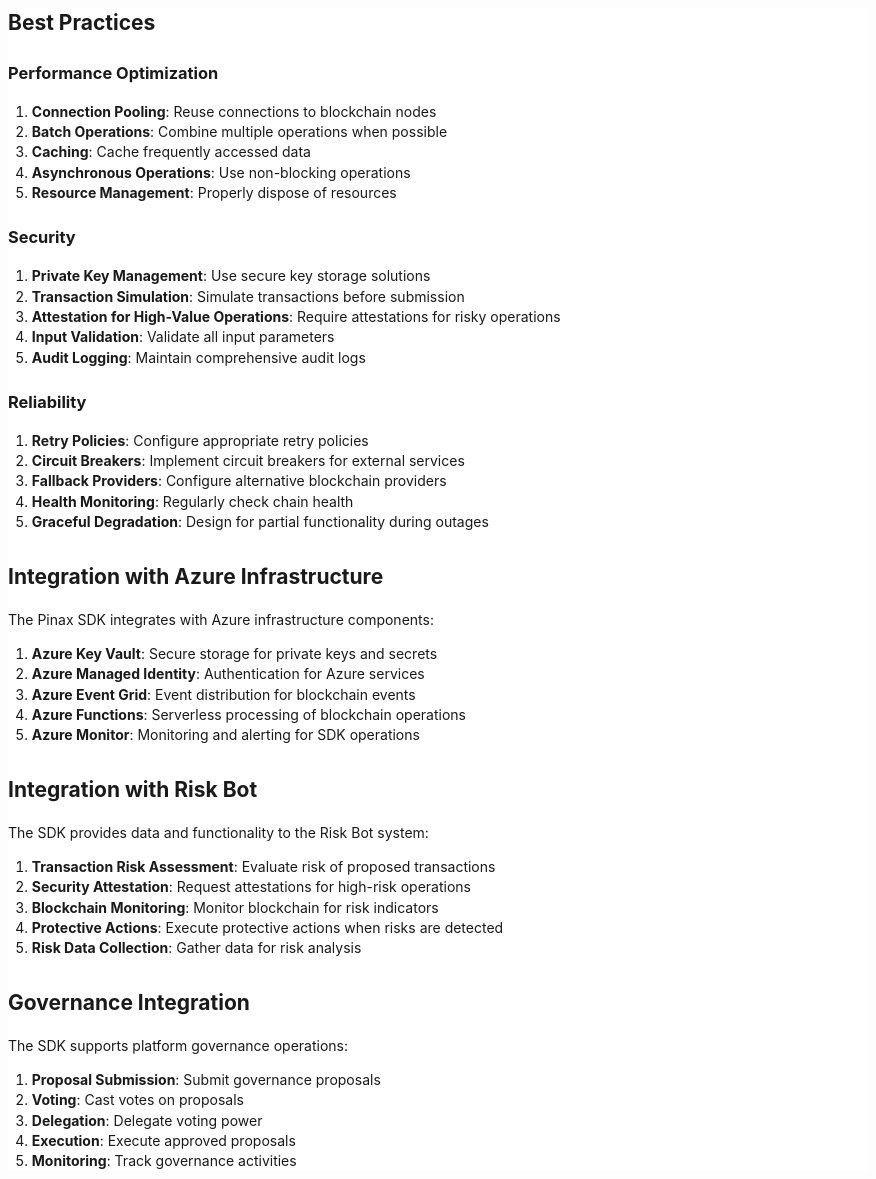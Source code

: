 ## Best Practices

### Performance Optimization

1. **Connection Pooling**: Reuse connections to blockchain nodes
2. **Batch Operations**: Combine multiple operations when possible
3. **Caching**: Cache frequently accessed data
4. **Asynchronous Operations**: Use non-blocking operations
5. **Resource Management**: Properly dispose of resources

### Security

1. **Private Key Management**: Use secure key storage solutions
2. **Transaction Simulation**: Simulate transactions before submission
3. **Attestation for High-Value Operations**: Require attestations for risky operations
4. **Input Validation**: Validate all input parameters
5. **Audit Logging**: Maintain comprehensive audit logs

### Reliability

1. **Retry Policies**: Configure appropriate retry policies
2. **Circuit Breakers**: Implement circuit breakers for external services
3. **Fallback Providers**: Configure alternative blockchain providers
4. **Health Monitoring**: Regularly check chain health
5. **Graceful Degradation**: Design for partial functionality during outages

## Integration with Azure Infrastructure

The Pinax SDK integrates with Azure infrastructure components:

1. **Azure Key Vault**: Secure storage for private keys and secrets
2. **Azure Managed Identity**: Authentication for Azure services
3. **Azure Event Grid**: Event distribution for blockchain events
4. **Azure Functions**: Serverless processing of blockchain operations
5. **Azure Monitor**: Monitoring and alerting for SDK operations

## Integration with Risk Bot

The SDK provides data and functionality to the Risk Bot system:

1. **Transaction Risk Assessment**: Evaluate risk of proposed transactions
2. **Security Attestation**: Request attestations for high-risk operations
3. **Blockchain Monitoring**: Monitor blockchain for risk indicators
4. **Protective Actions**: Execute protective actions when risks are detected
5. **Risk Data Collection**: Gather data for risk analysis

## Governance Integration

The SDK supports platform governance operations:

1. **Proposal Submission**: Submit governance proposals
2. **Voting**: Cast votes on proposals
3. **Delegation**: Delegate voting power
4. **Execution**: Execute approved proposals
5. **Monitoring**: Track governance activities

